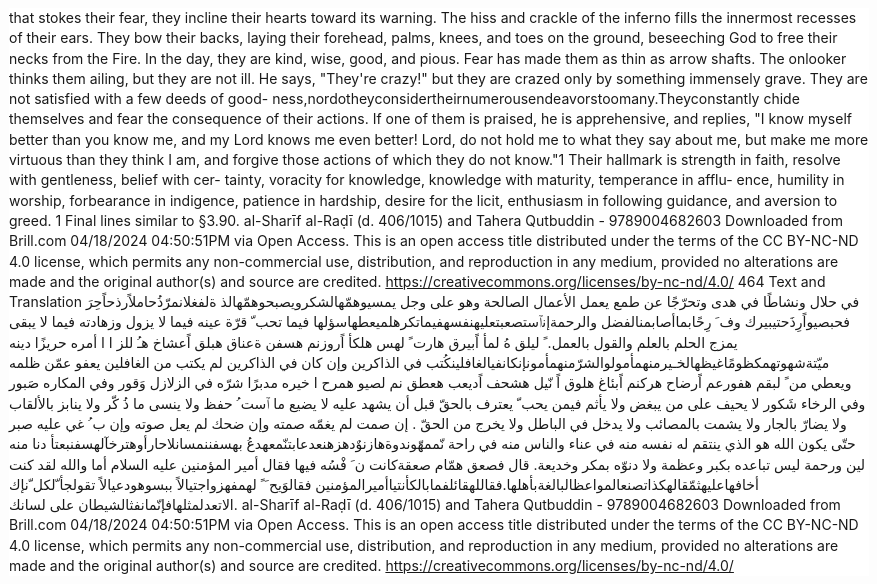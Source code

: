 that stokes their fear, they incline their hearts toward its warning.
The hiss and crackle of the inferno fills the innermost recesses of
their ears. They bow their backs, laying their forehead, palms, knees,
and toes on the ground, beseeching God to free their necks from the
Fire. In the day, they are kind, wise, good, and pious. Fear has made
them as thin as arrow shafts. The onlooker thinks them ailing, but they
are not ill. He says, "They're crazy!" but they are crazed only by
something immensely grave. They are not satisfied with a few deeds of
good- ness,nordotheyconsidertheirnumerousendeavorstoomany.Theyconstantly
chide themselves and fear the consequence of their actions. If one of
them is praised, he is apprehensive, and replies, "I know myself better
than you know me, and my Lord knows me even better! Lord, do not hold me
to what they say about me, but make me more virtuous than they think I
am, and forgive those actions of which they do not know."1 Their
hallmark is strength in faith, resolve with gentleness, belief with cer-
tainty, voracity for knowledge, knowledge with maturity, temperance in
afflu- ence, humility in worship, forbearance in indigence, patience in
hardship, desire for the licit, enthusiasm in following guidance, and
aversion to greed. 1 Final lines similar to §3.90. al-Sharīf al-Raḍī
(d. 406/1015) and Tahera Qutbuddin - 9789004682603 Downloaded from
Brill.com 04/18/2024 04:50:51PM via Open Access. This is an open access
title distributed under the terms of the CC BY-NC-ND 4.0 license, which
permits any non-commercial use, distribution, and reproduction in any
medium, provided no alterations are made and the original author(s) and
source are credited. https://creativecommons.org/licenses/by-nc-nd/4.0/
464 Text and Translation في حلال ونشاطًا في هدى وتحرّجًا عن طمع يعمل
الأعمال الصالحة وهو على وجل يمسيوهمّهالشكرويصبحوهمّهالذ
ةلفغلانمرّذُحاملاًرذحاًحِرَ فحبصيواًرِذَحتيبيرك وف َ رِحًابماأصابمنالفضل
والرحمةإنٱستصعبتعليهنفسهفيماتكرهلميعطهاسؤلها فيما تحب ّ قرّة عينه فيما لا
يزول وزهادته فيما لا يبقى يمزج الحلم بالعلم والقول بالعمل. ً ليلق هُ لمأ
اًبيرق هارت ً لهس هلكأ اًروزنم هسفن ةعناق هبلق اًعشاخ هـُ للز ا ا أمره حريزًا
دينه ميّتةشهوتهمكظومًاغيظهالخـيرمنهمأمولوالشرّمنهمأمونإنكانفيالغافلينكُتب في
الذاكرين وإن كان في الذاكرين لم يكتب من الغافلين يعفو عمّن ظلمه ويعطي من
ً لبقم هفورعم اًرضاح هركنم اًبئاغ هلوق اً نّيل هشحف اًديعب هعطق نم لصيو همرح
ا خيره مدبرًا شرّه في الزلازل وَقور وفي المكاره صَبور وفي الرخاء شَكور لا
يحيف على من يبغض ولا يأثم فيمن يحب ّ يعترف بالحقّ قبل أن يشهد عليه لا
يضيع ما ٱست ُ حفظ ولا ينسى ما ذُ كّر ولا ينابز بالألقاب ولا يضارّ بالجار
ولا يشمت بالمصائب ولا يدخل في الباطل ولا يخرج من الحقّ . إن صمت لم يغمّه
صمته وإن ضحك لم يعل صوته وإن ب ُ غي عليه صبر حتّى يكون الله هو الذي ينتقم
له نفسه منه في عناء والناس منه في راحة نّممهّوندوةهازنوٌدهزهنعدعابتنّمعهدعُ
بهسفننمسانلاحارأوهترخآلهسفنبعتأ دنا منه لين ورحمة ليس تباعده بكبر وعظمة
ولا دنوّه بمكر وخديعة. قال فصعق همّام صعقةكانت ن َ فْسُه فيها فقال أمير
المؤمنين عليه السلام أما والله لقد كنت
أخافهاعليهثمّقالهكذاتصنعالمواعظالبالغةبأهلها.فقاللهقائلفمابالكأنتياأميرالمؤمنين
فقالوَيح َ ً لهمفهزواجتيالاً ببسوهودعيالاً تقولجأ ّلكل ّنإك
الاتعدلمثلهافإنّمانفثالشيطان على لسانك. al-Sharīf al-Raḍī (d. 406/1015)
and Tahera Qutbuddin - 9789004682603 Downloaded from Brill.com
04/18/2024 04:50:51PM via Open Access. This is an open access title
distributed under the terms of the CC BY-NC-ND 4.0 license, which
permits any non-commercial use, distribution, and reproduction in any
medium, provided no alterations are made and the original author(s) and
source are credited. https://creativecommons.org/licenses/by-nc-nd/4.0/